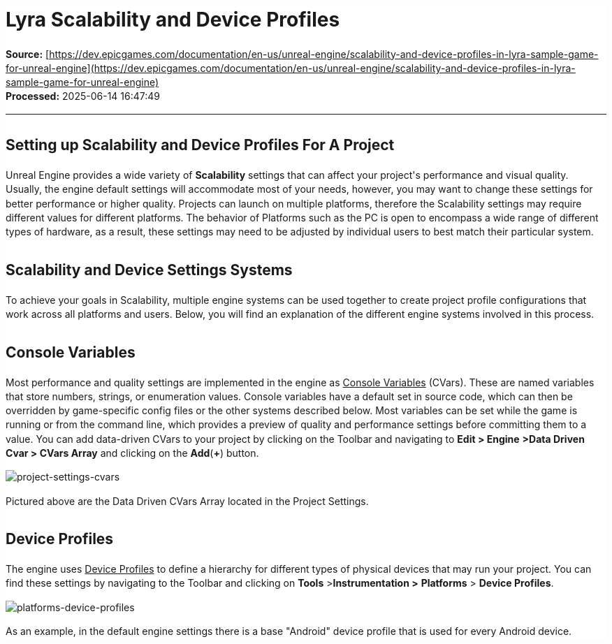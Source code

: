 # Lyra Scalability and Device Profiles

**Source:** [https://dev.epicgames.com/documentation/en-us/unreal-engine/scalability-and-device-profiles-in-lyra-sample-game-for-unreal-engine](https://dev.epicgames.com/documentation/en-us/unreal-engine/scalability-and-device-profiles-in-lyra-sample-game-for-unreal-engine)  
**Processed:** 2025-06-14 16:47:49

---

## Setting up Scalability and Device Profiles For A Project

Unreal Engine provides a wide variety of **Scalability** settings that can affect your project's performance and visual quality. Usually, the engine default settings will accommodate most of your needs, however, you may want to change these settings for better performance or higher quality. Projects can launch on multiple platforms, therefore the Scalability settings may require different values for different platforms. The behavior of Platforms such as the PC is open to encompass a wide range of different types of hardware, as a result, these settings may need to be adjusted by individual users to best match their particular system.

## Scalability and Device Settings Systems

To achieve your goals in Scalability, multiple engine systems can be used together to create project profile configurations that work across all platforms and users. Below, you will find an explanation of the different engine systems involved in this process.

## Console Variables

Most performance and quality settings are implemented in the engine as [Console Variables](/documentation/en-us/unreal-engine/console-variables-cplusplus-in-unreal-engine) (CVars). These are named variables that store numbers, strings, or enumeration values. Console variables have a default set in source code, which can then be overridden by game-specific config files or the other systems described below. Most variables can be set while the game is running or from the command line, which provides a preview of quality and performance settings before committing them to a value. You can add data-driven CVars to your project by clicking on the Toolbar and navigating to **Edit > Engine** **\>Data Driven Cvar > CVars Array** and clicking on the **Add**(**+**) button.

![project-settings-cvars](https://d1iv7db44yhgxn.cloudfront.net/documentation/images/daaa3a61-a47d-4ea7-967e-d36122f3cbf2/projectsettings.png)

Pictured above are the Data Driven CVars Array located in the Project Settings.

## Device Profiles

The engine uses [Device Profiles](/documentation/en-us/unreal-engine/setting-up-device-profiles-in-unreal-engine) to define a hierarchy for different types of physical devices that may run your project. You can find these settings by navigating to the Toolbar and clicking on **Tools** >**Instrumentation >** **Platforms** > **Device Profiles**.

![platforms-device-profiles](https://d1iv7db44yhgxn.cloudfront.net/documentation/images/614ba3fd-d591-4633-86e7-8b275790cc5a/deviceprofiles.png)

As an example, in the default engine settings there is a base "Android" device profile that is used for every Android device.
